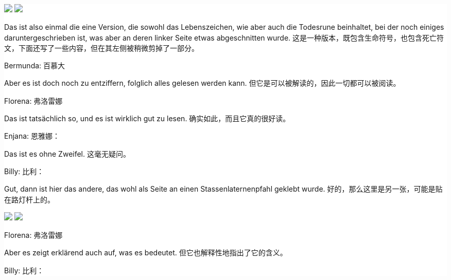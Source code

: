[![](https://www.futureofmankind.co.uk/w/images/7/7f/CR888-Image1.jpg)](https://www.futureofmankind.co.uk/Billy_Meier/<https:/www.futureofmankind.co.uk/w/images/7/7f/CR888-Image1.jpg>)
[![](https://www.futureofmankind.co.uk/w/images/7/7f/CR888-Image1.jpg)](https://www.futureofmankind.co.uk/Billy_Meier/<https:/www.futureofmankind.co.uk/w/images/7/7f/CR888-Image1.jpg>)

Das ist also einmal die eine Version, die sowohl das Lebenszeichen, wie aber auch die Todesrune beinhaltet, bei der noch einiges daruntergeschrieben ist, was aber an deren linker Seite etwas abgeschnitten wurde.
这是一种版本，既包含生命符号，也包含死亡符文，下面还写了一些内容，但在其左侧被稍微剪掉了一部分。

Bermunda:
百慕大

Aber es ist doch noch zu entziffern, folglich alles gelesen werden kann.
但它是可以被解读的，因此一切都可以被阅读。

Florena:
弗洛雷娜

Das ist tatsächlich so, und es ist wirklich gut zu lesen.
确实如此，而且它真的很好读。

Enjana:
恩雅娜：

Das ist es ohne Zweifel.
这毫无疑问。

Billy:
比利：

Gut, dann ist hier das andere, das wohl als Seite an einen Stassenlaternenpfahl geklebt wurde.
好的，那么这里是另一张，可能是贴在路灯杆上的。

[![](https://www.futureofmankind.co.uk/w/images/d/df/CR888-Image2.jpg)](https://www.futureofmankind.co.uk/Billy_Meier/<https:/www.futureofmankind.co.uk/w/images/d/df/CR888-Image2.jpg>)
[![](https://www.futureofmankind.co.uk/w/images/d/df/CR888-Image2.jpg)](https://www.futureofmankind.co.uk/Billy_Meier/<https:/www.futureofmankind.co.uk/w/images/d/df/CR888-Image2.jpg>)

Florena:
弗洛雷娜

Aber es zeigt erklärend auch auf, was es bedeutet.
但它也解释性地指出了它的含义。

Billy:
比利：
